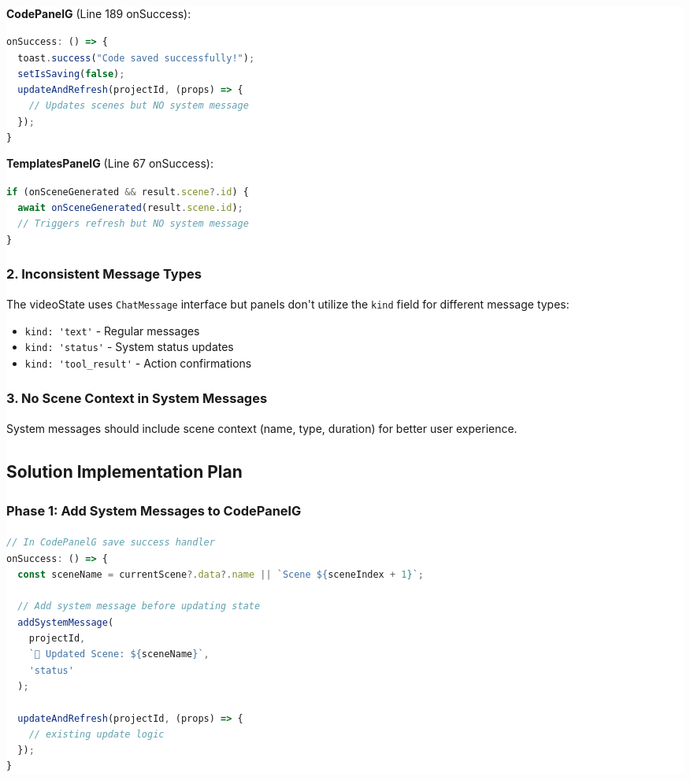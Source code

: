 **CodePanelG** (Line 189 onSuccess):
```typescript
onSuccess: () => {
  toast.success("Code saved successfully!");
  setIsSaving(false);
  updateAndRefresh(projectId, (props) => {
    // Updates scenes but NO system message
  });
}
```

**TemplatesPanelG** (Line 67 onSuccess):
```typescript
if (onSceneGenerated && result.scene?.id) {
  await onSceneGenerated(result.scene.id);
  // Triggers refresh but NO system message
}
```

### 2. Inconsistent Message Types

The videoState uses `ChatMessage` interface but panels don't utilize the `kind` field for different message types:
- `kind: 'text'` - Regular messages
- `kind: 'status'` - System status updates  
- `kind: 'tool_result'` - Action confirmations

### 3. No Scene Context in System Messages

System messages should include scene context (name, type, duration) for better user experience.

## Solution Implementation Plan

### Phase 1: Add System Messages to CodePanelG

```typescript
// In CodePanelG save success handler
onSuccess: () => {
  const sceneName = currentScene?.data?.name || `Scene ${sceneIndex + 1}`;
  
  // Add system message before updating state
  addSystemMessage(
    projectId, 
    `📝 Updated Scene: ${sceneName}`,
    'status'
  );
  
  updateAndRefresh(projectId, (props) => {
    // existing update logic
  });
}
```
